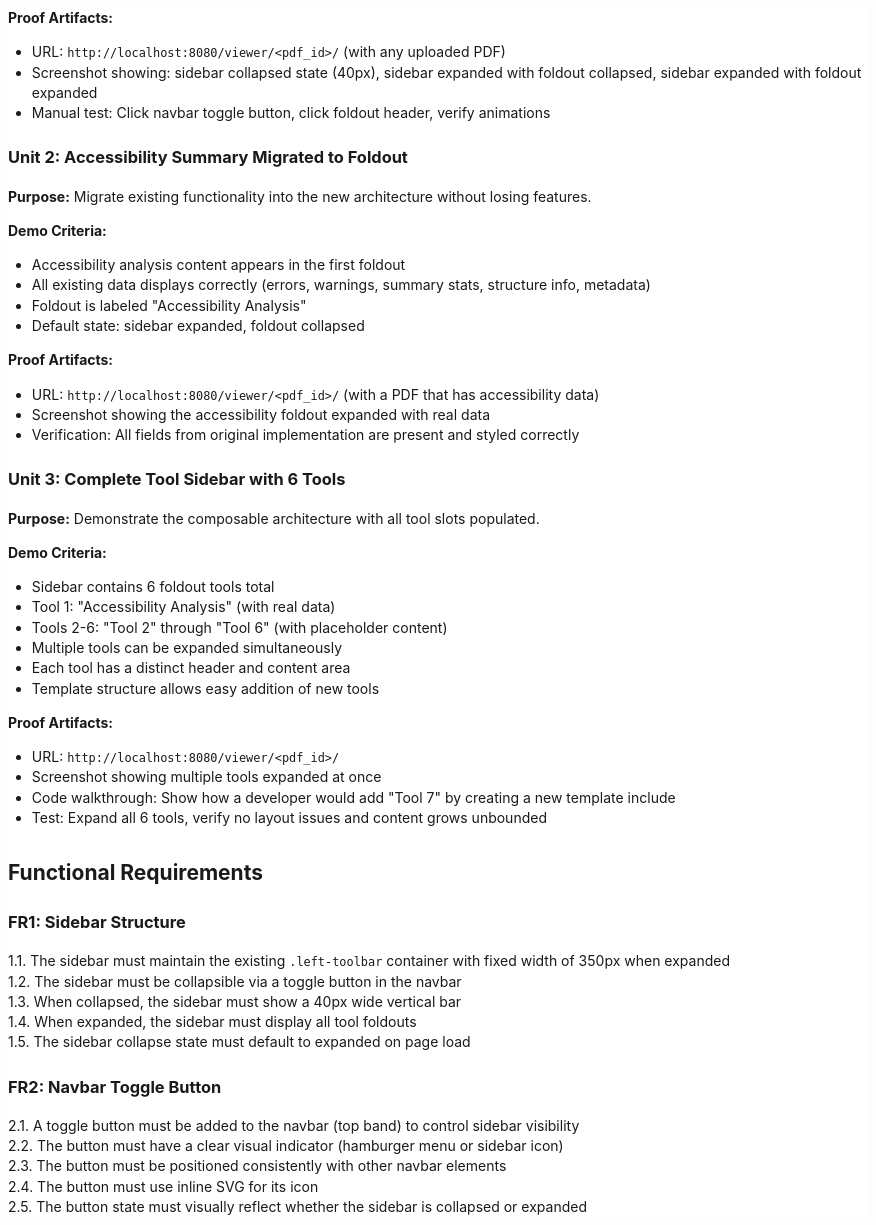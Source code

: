 **Proof Artifacts:**
- URL: `http://localhost:8080/viewer/<pdf_id>/` (with any uploaded PDF)
- Screenshot showing: sidebar collapsed state (40px), sidebar expanded with foldout collapsed, sidebar expanded with foldout expanded
- Manual test: Click navbar toggle button, click foldout header, verify animations

### Unit 2: Accessibility Summary Migrated to Foldout
**Purpose:** Migrate existing functionality into the new architecture without losing features.

**Demo Criteria:**
- Accessibility analysis content appears in the first foldout
- All existing data displays correctly (errors, warnings, summary stats, structure info, metadata)
- Foldout is labeled "Accessibility Analysis"
- Default state: sidebar expanded, foldout collapsed

**Proof Artifacts:**
- URL: `http://localhost:8080/viewer/<pdf_id>/` (with a PDF that has accessibility data)
- Screenshot showing the accessibility foldout expanded with real data
- Verification: All fields from original implementation are present and styled correctly

### Unit 3: Complete Tool Sidebar with 6 Tools
**Purpose:** Demonstrate the composable architecture with all tool slots populated.

**Demo Criteria:**
- Sidebar contains 6 foldout tools total
- Tool 1: "Accessibility Analysis" (with real data)
- Tools 2-6: "Tool 2" through "Tool 6" (with placeholder content)
- Multiple tools can be expanded simultaneously
- Each tool has a distinct header and content area
- Template structure allows easy addition of new tools

**Proof Artifacts:**
- URL: `http://localhost:8080/viewer/<pdf_id>/`
- Screenshot showing multiple tools expanded at once
- Code walkthrough: Show how a developer would add "Tool 7" by creating a new template include
- Test: Expand all 6 tools, verify no layout issues and content grows unbounded

## Functional Requirements

### FR1: Sidebar Structure
1.1. The sidebar must maintain the existing `.left-toolbar` container with fixed width of 350px when expanded  
1.2. The sidebar must be collapsible via a toggle button in the navbar  
1.3. When collapsed, the sidebar must show a 40px wide vertical bar  
1.4. When expanded, the sidebar must display all tool foldouts  
1.5. The sidebar collapse state must default to expanded on page load  

### FR2: Navbar Toggle Button
2.1. A toggle button must be added to the navbar (top band) to control sidebar visibility  
2.2. The button must have a clear visual indicator (hamburger menu or sidebar icon)  
2.3. The button must be positioned consistently with other navbar elements  
2.4. The button must use inline SVG for its icon  
2.5. The button state must visually reflect whether the sidebar is collapsed or expanded  
